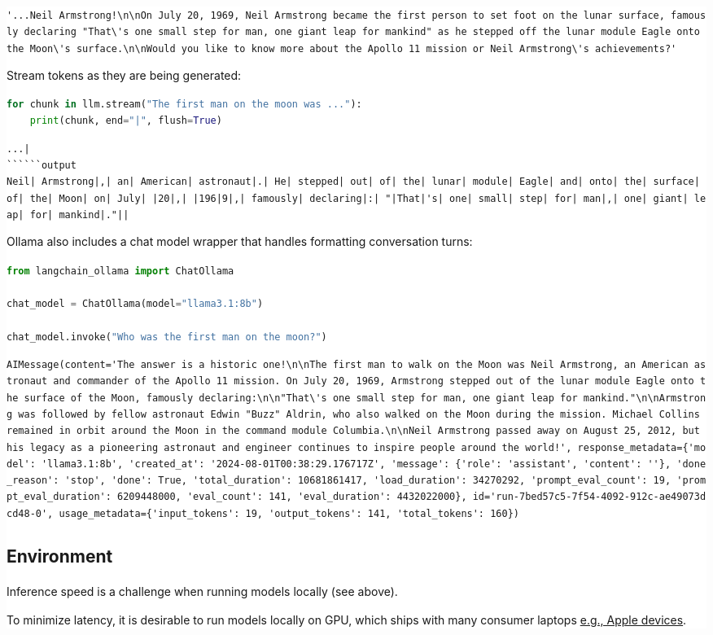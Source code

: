 
```output
'...Neil Armstrong!\n\nOn July 20, 1969, Neil Armstrong became the first person to set foot on the lunar surface, famously declaring "That\'s one small step for man, one giant leap for mankind" as he stepped off the lunar module Eagle onto the Moon\'s surface.\n\nWould you like to know more about the Apollo 11 mission or Neil Armstrong\'s achievements?'
```


Stream tokens as they are being generated:


```python
for chunk in llm.stream("The first man on the moon was ..."):
    print(chunk, end="|", flush=True)
```
```output
...|
``````output
Neil| Armstrong|,| an| American| astronaut|.| He| stepped| out| of| the| lunar| module| Eagle| and| onto| the| surface| of| the| Moon| on| July| |20|,| |196|9|,| famously| declaring|:| "|That|'s| one| small| step| for| man|,| one| giant| leap| for| mankind|."||
```
Ollama also includes a chat model wrapper that handles formatting conversation turns:


```python
from langchain_ollama import ChatOllama

chat_model = ChatOllama(model="llama3.1:8b")

chat_model.invoke("Who was the first man on the moon?")
```



```output
AIMessage(content='The answer is a historic one!\n\nThe first man to walk on the Moon was Neil Armstrong, an American astronaut and commander of the Apollo 11 mission. On July 20, 1969, Armstrong stepped out of the lunar module Eagle onto the surface of the Moon, famously declaring:\n\n"That\'s one small step for man, one giant leap for mankind."\n\nArmstrong was followed by fellow astronaut Edwin "Buzz" Aldrin, who also walked on the Moon during the mission. Michael Collins remained in orbit around the Moon in the command module Columbia.\n\nNeil Armstrong passed away on August 25, 2012, but his legacy as a pioneering astronaut and engineer continues to inspire people around the world!', response_metadata={'model': 'llama3.1:8b', 'created_at': '2024-08-01T00:38:29.176717Z', 'message': {'role': 'assistant', 'content': ''}, 'done_reason': 'stop', 'done': True, 'total_duration': 10681861417, 'load_duration': 34270292, 'prompt_eval_count': 19, 'prompt_eval_duration': 6209448000, 'eval_count': 141, 'eval_duration': 4432022000}, id='run-7bed57c5-7f54-4092-912c-ae49073dcd48-0', usage_metadata={'input_tokens': 19, 'output_tokens': 141, 'total_tokens': 160})
```


## Environment

Inference speed is a challenge when running models locally (see above).

To minimize latency, it is desirable to run models locally on GPU, which ships with many consumer laptops [e.g., Apple devices](https://www.apple.com/newsroom/2022/06/apple-unveils-m2-with-breakthrough-performance-and-capabilities/).
